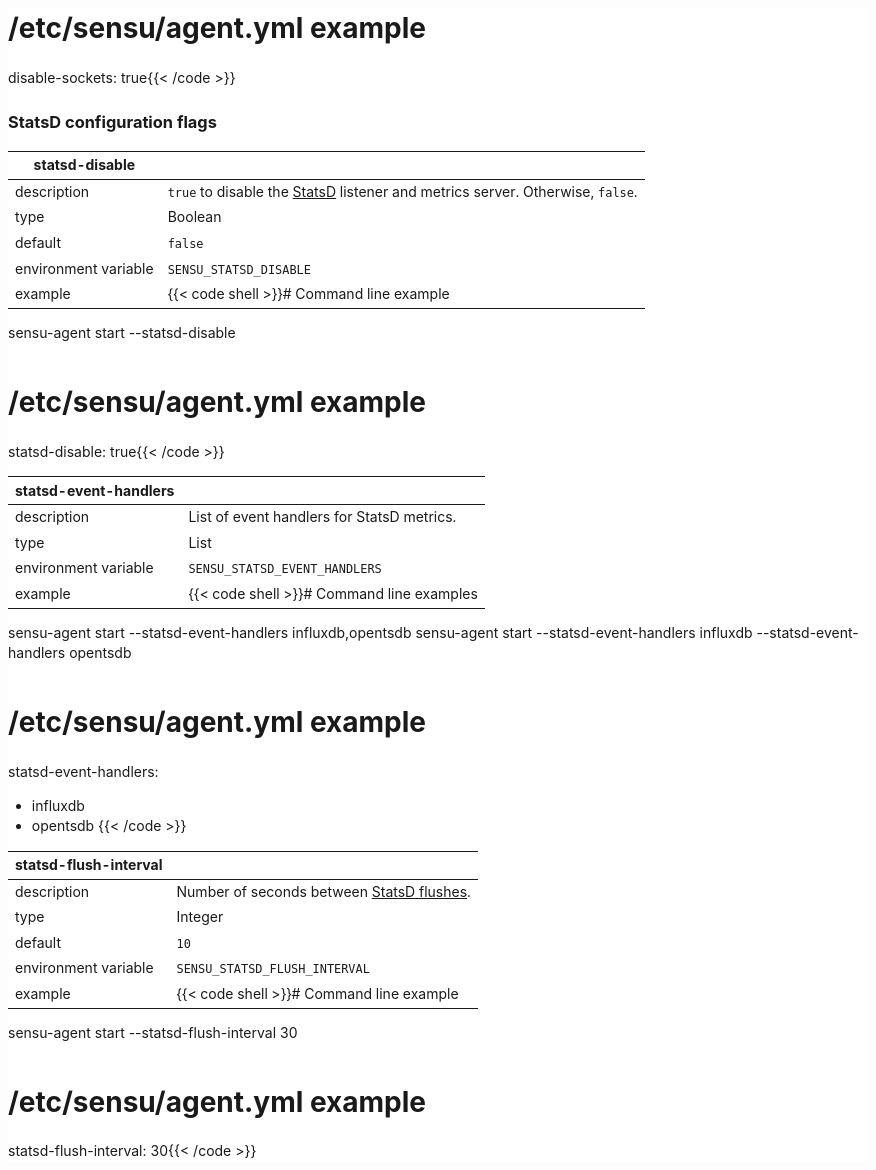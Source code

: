 # /etc/sensu/agent.yml example
disable-sockets: true{{< /code >}}


### StatsD configuration flags

| statsd-disable |      |
-----------------|------
description      | `true` to disable the [StatsD][21] listener and metrics server. Otherwise, `false`.
type             | Boolean
default          | `false`
environment variable   | `SENSU_STATSD_DISABLE`
example          | {{< code shell >}}# Command line example
sensu-agent start --statsd-disable

# /etc/sensu/agent.yml example
statsd-disable: true{{< /code >}}


| statsd-event-handlers |      |
------------------------|------
description             | List of event handlers for StatsD metrics.
type                    | List
environment variable    | `SENSU_STATSD_EVENT_HANDLERS`
example                 | {{< code shell >}}# Command line examples
sensu-agent start --statsd-event-handlers influxdb,opentsdb
sensu-agent start --statsd-event-handlers influxdb --statsd-event-handlers opentsdb

# /etc/sensu/agent.yml example
statsd-event-handlers:
  - influxdb
  - opentsdb
{{< /code >}}


| statsd-flush-interval  |      |
-------------------------|------
description              | Number of seconds between [StatsD flushes][23].
type                     | Integer
default                  | `10`
environment variable     | `SENSU_STATSD_FLUSH_INTERVAL`
example                  | {{< code shell >}}# Command line example
sensu-agent start --statsd-flush-interval 30

# /etc/sensu/agent.yml example
statsd-flush-interval: 30{{< /code >}}


[1]: ../../operations/deploy-sensu/install-sensu#install-sensu-agents
[2]: ../backend/
[3]: ../entities/
[4]: #keepalive-configuration-flags
[5]: ../../files/windows/agent.yml
[6]: ../../sensuctl/
[7]: ../events/
[8]: ../handlers/
[9]: ../filters/
[10]: ../mutators/
[11]: https://en.wikipedia.org/wiki/Configuration_management_database
[12]: https://www.servicenow.com/products/it-operations-management.html
[13]: #ephemeral-agent-configuration-flags
[14]: ../checks/
[15]: https://en.wikipedia.org/wiki/Publish%E2%80%93subscribe_pattern
[16]: #general-configuration-flags
[17]: #socket-configuration-flags
[18]: #api-configuration-flags
[19]: http://nc110.sourceforge.net/
[20]: http://en.wikipedia.org/wiki/Dead_man%27s_switch
[21]: https://github.com/etsy/statsd
[22]: #statsd-configuration-flags
[23]: https://github.com/statsd/statsd#key-concepts
[24]: #configuration-via-flags
[25]: ../../api#response-filtering
[26]: ../../sensuctl/filter-responses/
[27]: ../tokens/
[28]: #subscriptions-flag
[29]: ../assets/
[30]: #cache-dir
[31]: ../hooks/
[32]: ../checks/
[33]: ../../guides/monitor-external-resources/
[35]: ../backend#datastore-and-cluster-configuration-flags
[36]: ../../operations/deploy-sensu/cluster-sensu/
[37]: ../backend#general-configuration-flags
[38]: #name
[39]: ../rbac/
[40]: ../../guides/send-slack-alerts/
[41]: ../handlers/#send-registration-events
[44]: ../checks#ttl-attribute
[45]: https://en.m.wikipedia.org/wiki/WebSocket
[46]: ../../operations/deploy-sensu/secure-sensu/
[47]: https://en.m.wikipedia.org/wiki/Protocol_Buffers
[48]: #example-allow-list-configuration-file
[49]: #allow-list-configuration-commands
[50]: #configuration-via-environment-variables
[51]: #events-post-specification
[52]: ../handlers/#keepalive-event-handlers
[53]: #keepalive-handlers-flag
[54]: ../../web-ui/filter#filter-with-label-selectors
[55]: ../../commercial/
[56]: #allow-list